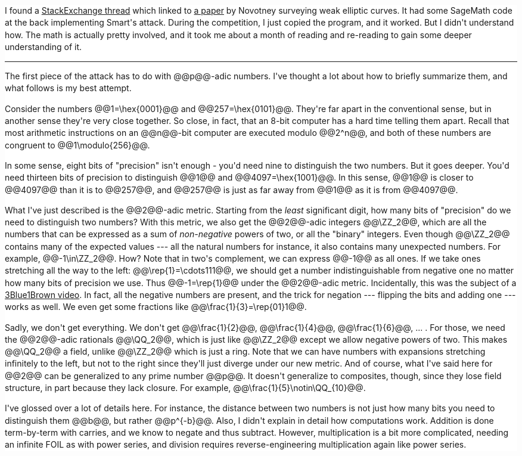 I found a [StackExchange thread](https://crypto.stackexchange.com/q/71525) which
linked to [a paper][2] by Novotney surveying weak elliptic curves. It had some
SageMath code at the back implementing Smart's attack. During the competition, I
just copied the program, and it worked. But I didn't understand how. The math
is actually pretty involved, and it took me about a month of reading and
re-reading to gain some deeper understanding of it.

---

The first piece of the attack has to do with @@p@@-adic numbers. I've thought a
lot about how to briefly summarize them, and what follows is my best attempt.

Consider the numbers @@1=\hex{0001}@@ and @@257=\hex{0101}@@. They're far apart
in the conventional sense, but in another sense they're very close together. So
close, in fact, that an 8-bit computer has a hard time telling them apart.
Recall that most arithmetic instructions on an @@n@@-bit computer are executed
modulo @@2^n@@, and both of these numbers are congruent to @@1\modulo{256}@@.

In some sense, eight bits of "precision" isn't enough - you'd need nine to
distinguish the two numbers. But it goes deeper. You'd need thirteen bits of
precision to distinguish @@1@@ and @@4097=\hex{1001}@@. In this sense, @@1@@ is
closer to @@4097@@ than it is to @@257@@, and @@257@@ is just as far away from
@@1@@ as it is from @@4097@@.

What I've just described is the @@2@@-adic metric. Starting from the *least*
significant digit, how many bits of "precision" do we need to distinguish two
numbers? With this metric, we also get the @@2@@-adic integers @@\ZZ_2@@, which
are all the numbers that can be expressed as a sum of *non-negative* powers of
two, or all the "binary" integers. Even though @@\ZZ_2@@ contains many of the
expected values --- all the natural numbers for instance, it also contains many
unexpected numbers. For example, @@-1\in\ZZ_2@@. How? Note that in two's
complement, we can express @@-1@@ as all ones. If we take ones stretching all
the way to the left: @@\rep{1}=\cdots111@@, we should get a number
indistinguishable from negative one no matter how many bits of precision we use.
Thus @@-1=\rep{1}@@ under the @@2@@-adic metric. Incidentally, this was the
subject of a [3Blue1Brown video](https://youtu.be/XFDM1ip5HdU). In fact, all the
negative numbers are present, and the trick for negation --- flipping the bits
and adding one --- works as well. We even get some fractions like
@@\frac{1}{3}=\rep{01}1@@.

Sadly, we don't get everything. We don't get @@\frac{1}{2}@@, @@\frac{1}{4}@@,
@@\frac{1}{6}@@,&nbsp;...&nbsp;. For those, we need the @@2@@-adic rationals
@@\QQ_2@@, which is just like @@\ZZ_2@@ except we allow negative powers of two.
This makes @@\QQ_2@@ a field, unlike @@\ZZ_2@@ which is just a ring. Note that
we can have numbers with expansions stretching infinitely to the left, but not
to the right since they'll just diverge under our new metric. And of course,
what I've said here for @@2@@ can be generalized to any prime number @@p@@. It
doesn't generalize to composites, though, since they lose field structure, in
part because they lack closure. For example, @@\frac{1}{5}\notin\QQ_{10}@@.

I've glossed over a lot of details here. For instance, the distance between two
numbers is not just how many bits you need to distinguish them @@b@@, but rather
@@p^{-b}@@. Also, I didn't explain in detail how computations work. Addition is
done term-by-term with carries, and we know to negate and thus subtract.
However, multiplication is a bit more complicated, needing an infinite FOIL as
with power series, and division requires reverse-engineering multiplication
again like power series.


[1]: </assets/2021/01/15/pdf/Smart.pdf> "The Discrete Logarithm Problem on Elliptic Curves of Trace One"
[2]: </assets/2021/01/15/pdf/Novotney.pdf> "Weak Curves In Elliptic Curve Cryptography"
[3]: </assets/2021/01/15/pdf/Leprevost.pdf> "Generating Anomalous Elliptic Curves"
[4]: <https://link.springer.com/book/10.1007/978-0-387-09494-6> "The Arithmetic of Elliptic Curves"
[5]: </assets/2021/01/15/pdf/Koc.pdf> "A Tutorial on p-adic Arithmetic"